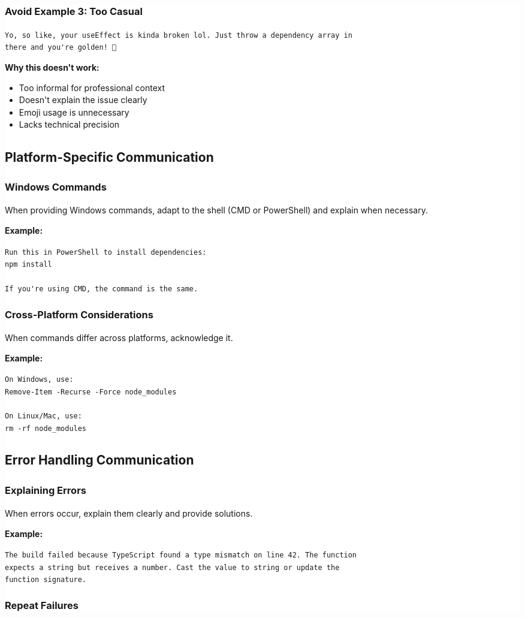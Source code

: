 ### Avoid Example 3: Too Casual

```
Yo, so like, your useEffect is kinda broken lol. Just throw a dependency array in 
there and you're golden! 🚀
```

**Why this doesn't work:**
- Too informal for professional context
- Doesn't explain the issue clearly
- Emoji usage is unnecessary
- Lacks technical precision

## Platform-Specific Communication

### Windows Commands

When providing Windows commands, adapt to the shell (CMD or PowerShell) and explain when necessary.

**Example:**
```
Run this in PowerShell to install dependencies:
npm install

If you're using CMD, the command is the same.
```

### Cross-Platform Considerations

When commands differ across platforms, acknowledge it.

**Example:**
```
On Windows, use:
Remove-Item -Recurse -Force node_modules

On Linux/Mac, use:
rm -rf node_modules
```

## Error Handling Communication

### Explaining Errors

When errors occur, explain them clearly and provide solutions.

**Example:**
```
The build failed because TypeScript found a type mismatch on line 42. The function 
expects a string but receives a number. Cast the value to string or update the 
function signature.
```

### Repeat Failures
